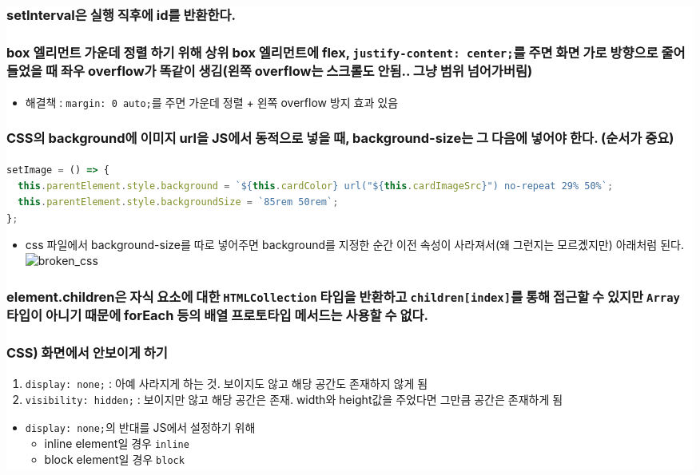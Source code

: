 ### setInterval은 실행 직후에 id를 반환한다.

### box 엘리먼트 가운데 정렬 하기 위해 상위 box 엘리먼트에 flex, `justify-content: center;`를 주면 화면 가로 방향으로 줄어들었을 때 좌우 overflow가 똑같이 생김(왼쪽 overflow는 스크롤도 안됨.. 그냥 범위 넘어가버림)

- 해결책 : `margin: 0 auto;`를 주면 가운데 정렬 + 왼쪽 overflow 방지 효과 있음

### CSS의 background에 이미지 url을 JS에서 동적으로 넣을 때, background-size는 그 다음에 넣어야 한다. (순서가 중요)

```javascript
setImage = () => {
  this.parentElement.style.background = `${this.cardColor} url("${this.cardImageSrc}") no-repeat 29% 50%`;
  this.parentElement.style.backgroundSize = `85rem 50rem`;
};
```

- css 파일에서 background-size를 따로 넣어주면 background를 지정한 순간 이전 속성이 사라져서(왜 그런지는 모르곘지만) 아래처럼 된다.
  ![broken_css](https://user-images.githubusercontent.com/47619140/65154519-9c946100-da66-11e9-822f-ccdd5c462ac5.png)

### element.children은 자식 요소에 대한 `HTMLCollection` 타입을 반환하고 `children[index]`를 통해 접근할 수 있지만 `Array` 타입이 아니기 때문에 forEach 등의 배열 프로토타입 메서드는 사용할 수 없다.

### CSS) 화면에서 안보이게 하기
1. `display: none;` : 아예 사라지게 하는 것. 보이지도 않고 해당 공간도 존재하지 않게 됨
2. `visibility: hidden;` : 보이지만 않고 해당 공간은 존재. width와 height값을 주었다면 그만큼 공간은 존재하게 됨
- `display: none;`의 반대를 JS에서 설정하기 위해
  - inline element일 경우 `inline`
  - block element일 경우 `block`